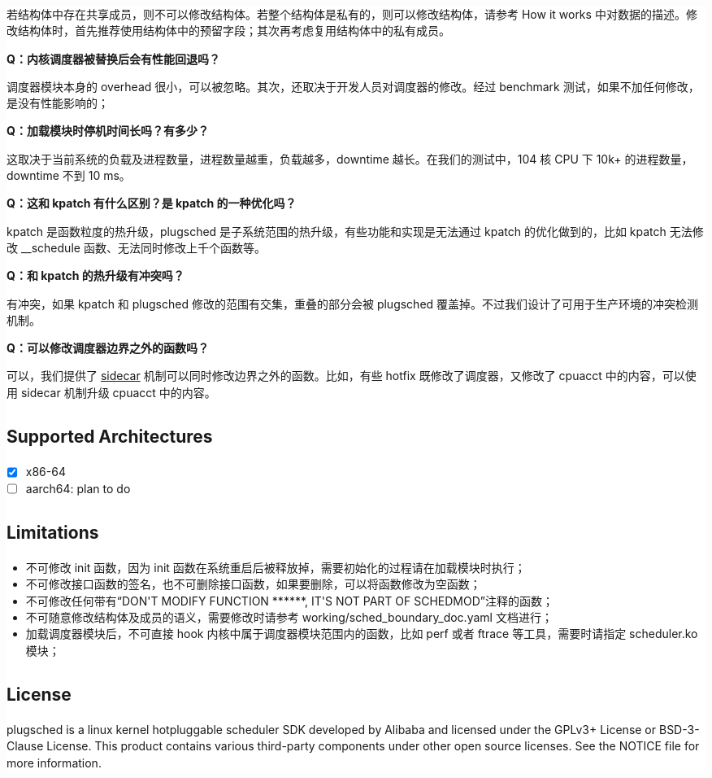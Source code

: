 若结构体中存在共享成员，则不可以修改结构体。若整个结构体是私有的，则可以修改结构体，请参考 How it works 中对数据的描述。修改结构体时，首先推荐使用结构体中的预留字段；其次再考虑复用结构体中的私有成员。

**Q：内核调度器被替换后会有性能回退吗？**

调度器模块本身的 overhead 很小，可以被忽略。其次，还取决于开发人员对调度器的修改。经过 benchmark 测试，如果不加任何修改，是没有性能影响的；

**Q：加载模块时停机时间长吗？有多少？**

这取决于当前系统的负载及进程数量，进程数量越重，负载越多，downtime 越长。在我们的测试中，104 核 CPU 下 10k+ 的进程数量，downtime 不到 10 ms。

**Q：这和 kpatch 有什么区别？是 kpatch 的一种优化吗？**

kpatch 是函数粒度的热升级，plugsched 是子系统范围的热升级，有些功能和实现是无法通过 kpatch 的优化做到的，比如 kpatch 无法修改 __schedule 函数、无法同时修改上千个函数等。

**Q：和 kpatch 的热升级有冲突吗？**

有冲突，如果 kpatch 和 plugsched 修改的范围有交集，重叠的部分会被 plugsched 覆盖掉。不过我们设计了可用于生产环境的冲突检测机制。

**Q：可以修改调度器边界之外的函数吗？**

可以，我们提供了 [sidecar](./docs/Advanced-Features.md) 机制可以同时修改边界之外的函数。比如，有些 hotfix 既修改了调度器，又修改了 cpuacct 中的内容，可以使用 sidecar 机制升级 cpuacct 中的内容。

## Supported Architectures
- [X] x86-64
- [ ] aarch64: plan to do

## Limitations
* 不可修改 init 函数，因为 init 函数在系统重启后被释放掉，需要初始化的过程请在加载模块时执行；
* 不可修改接口函数的签名，也不可删除接口函数，如果要删除，可以将函数修改为空函数；
* 不可修改任何带有“DON'T MODIFY FUNCTION ******, IT'S NOT PART OF SCHEDMOD”注释的函数；
* 不可随意修改结构体及成员的语义，需要修改时请参考 working/sched_boundary_doc.yaml 文档进行；
* 加载调度器模块后，不可直接 hook 内核中属于调度器模块范围内的函数，比如 perf 或者 ftrace 等工具，需要时请指定 scheduler.ko 模块；

## License
plugsched is a linux kernel hotpluggable scheduler SDK developed by Alibaba and licensed under the GPLv3+ License or BSD-3-Clause License. This product contains various third-party components under other open source licenses. See the NOTICE file for more information.
